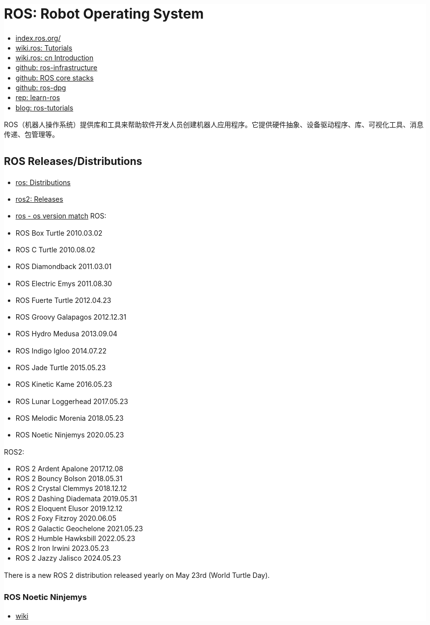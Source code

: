 # ROS: Robot Operating System

- [index.ros.org/](https://index.ros.org/)
- [wiki.ros: Tutorials](https://wiki.ros.org/ROS/Tutorials)
- [wiki.ros: cn Introduction](https://wiki.ros.org/cn/ROS/Introduction)
- [github: ros-infrastructure](https://github.com/ros-infrastructure)
- [github: ROS core stacks](https://github.com/ros)
- [github: ros-dpg](https://github.com/ros-gbp)
- [rep: learn-ros](https://github.com/iConor/learn-ros/)
- [blog: ros-tutorials](https://songapore.gitbook.io/ros-tutorials)

ROS（机器人操作系统）提供库和工具来帮助软件开发人员创建机器人应用程序。它提供硬件抽象、设备驱动程序、库、可视化工具、消息传递、包管理等。

## ROS Releases/Distributions

- [ros: Distributions](https://wiki.ros.org/Distributions)
- [ros2: Releases](https://docs.ros.org/en/humble/Releases.html)
- [ros - os version match](https://blog.csdn.net/maizousidemao/article/details/119846292)
  ROS:

- ROS Box Turtle 2010.03.02
- ROS C Turtle 2010.08.02
- ROS Diamondback 2011.03.01
- ROS Electric Emys 2011.08.30
- ROS Fuerte Turtle 2012.04.23
- ROS Groovy Galapagos 2012.12.31
- ROS Hydro Medusa 2013.09.04
- ROS Indigo Igloo 2014.07.22
- ROS Jade Turtle 2015.05.23
- ROS Kinetic Kame 2016.05.23
- ROS Lunar Loggerhead 2017.05.23
- ROS Melodic Morenia 2018.05.23
- ROS Noetic Ninjemys 2020.05.23

ROS2:

- ROS 2 Ardent Apalone 2017.12.08
- ROS 2 Bouncy Bolson 2018.05.31
- ROS 2 Crystal Clemmys 2018.12.12
- ROS 2 Dashing Diademata 2019.05.31
- ROS 2 Eloquent Elusor 2019.12.12
- ROS 2 Foxy Fitzroy 2020.06.05
- ROS 2 Galactic Geochelone 2021.05.23
- ROS 2 Humble Hawksbill 2022.05.23
- ROS 2 Iron Irwini 2023.05.23
- ROS 2 Jazzy Jalisco 2024.05.23

There is a new ROS 2 distribution released yearly on May 23rd (World Turtle Day).

### ROS Noetic Ninjemys

- [wiki](http://wiki.ros.org/noetic)
